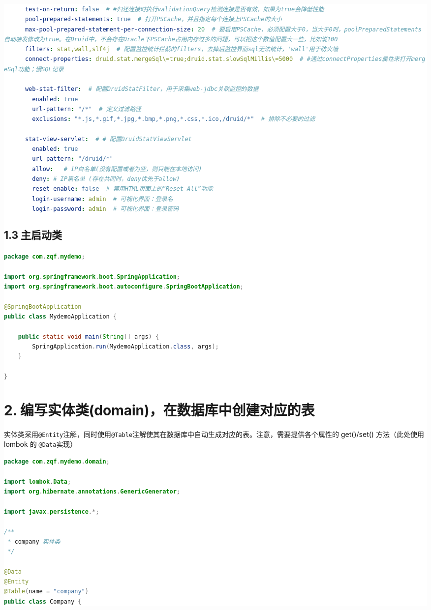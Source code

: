 ```yml
      test-on-return: false  # #归还连接时执行validationQuery检测连接是否有效，如果为true会降低性能
      pool-prepared-statements: true  # 打开PSCache，并且指定每个连接上PSCache的大小
      max-pool-prepared-statement-per-connection-size: 20  # 要启用PSCache，必须配置大于0，当大于0时，poolPreparedStatements自动触发修改为true。在Druid中，不会存在Oracle下PSCache占用内存过多的问题，可以把这个数值配置大一些，比如说100
      filters: stat,wall,slf4j  # 配置监控统计拦截的filters，去掉后监控界面sql无法统计，'wall'用于防火墙
      connect-properties: druid.stat.mergeSql\=true;druid.stat.slowSqlMillis\=5000  # #通过connectProperties属性来打开mergeSql功能；慢SQL记录

      web-stat-filter:  # 配置DruidStatFilter，用于采集web-jdbc关联监控的数据
        enabled: true
        url-pattern: "/*"  # 定义过滤路径
        exclusions: "*.js,*.gif,*.jpg,*.bmp,*.png,*.css,*.ico,/druid/*"  # 排除不必要的过滤

      stat-view-servlet:  # # 配置DruidStatViewServlet
        enabled: true
        url-pattern: "/druid/*"
        allow:   # IP白名单(没有配置或者为空，则只能在本地访问)
        deny: # IP黑名单 (存在共同时，deny优先于allow)
        reset-enable: false  # 禁用HTML页面上的“Reset All”功能
        login-username: admin  # 可视化界面：登录名
        login-password: admin  # 可视化界面：登录密码

```

## 1.3 主启动类

```java
package com.zqf.mydemo;

import org.springframework.boot.SpringApplication;
import org.springframework.boot.autoconfigure.SpringBootApplication;

@SpringBootApplication
public class MydemoApplication {

    public static void main(String[] args) {
        SpringApplication.run(MydemoApplication.class, args);
    }

}

```

# 2. 编写实体类(domain)，在数据库中创建对应的表

实体类采用`@Entity`注解，同时使用`@Table`注解使其在数据库中自动生成对应的表。注意，需要提供各个属性的 get()/set() 方法（此处使用 lombok 的 `@Data`实现）

```java
package com.zqf.mydemo.domain;

import lombok.Data;
import org.hibernate.annotations.GenericGenerator;

import javax.persistence.*;

/**
 * company 实体类
 */

@Data
@Entity
@Table(name = "company")
public class Company {
```